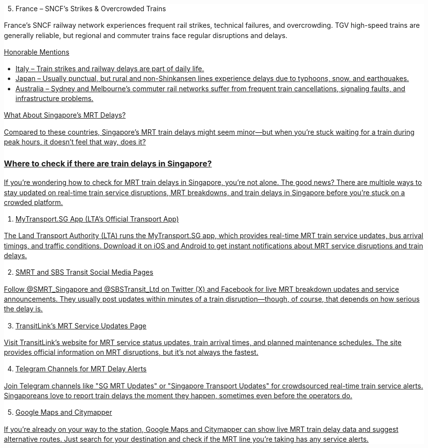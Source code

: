 5. France – SNCF’s Strikes & Overcrowded Trains

France’s SNCF railway network experiences frequent rail strikes, technical failures, and overcrowding.
TGV high-speed trains are generally reliable, but regional and commuter trains face regular disruptions and delays.

<u>Honorable Mentions<u>

+ Italy – Train strikes and railway delays are part of daily life.
+ Japan – Usually punctual, but rural and non-Shinkansen lines experience delays due to typhoons, snow, and earthquakes.
+ Australia – Sydney and Melbourne’s commuter rail networks suffer from frequent train cancellations, signaling faults, and infrastructure problems.

What About Singapore’s MRT Delays?

Compared to these countries, Singapore’s MRT train delays might seem minor—but when you’re stuck waiting for a train during peak hours, it doesn’t feel that way, does it?

### Where to check if there are train delays in Singapore?

If you’re wondering how to check for MRT train delays in Singapore, you’re not alone. The good news? There are multiple ways to stay updated on real-time train service disruptions, MRT breakdowns, and train delays in Singapore before you’re stuck on a crowded platform.

1. MyTransport.SG App (LTA’s Official Transport App)

The Land Transport Authority (LTA) runs the MyTransport.SG app, which provides real-time MRT train service updates, bus arrival timings, and traffic conditions.
Download it on iOS and Android to get instant notifications about MRT service disruptions and train delays.

2. SMRT and SBS Transit Social Media Pages

Follow @SMRT_Singapore and @SBSTransit_Ltd on Twitter (X) and Facebook for live MRT breakdown updates and service announcements.
They usually post updates within minutes of a train disruption—though, of course, that depends on how serious the delay is.

3. TransitLink’s MRT Service Updates Page

Visit TransitLink’s website for MRT service status updates, train arrival times, and planned maintenance schedules.
The site provides official information on MRT disruptions, but it’s not always the fastest.

4. Telegram Channels for MRT Delay Alerts

Join Telegram channels like "SG MRT Updates" or "Singapore Transport Updates" for crowdsourced real-time train service alerts.
Singaporeans love to report train delays the moment they happen, sometimes even before the operators do.

5. Google Maps and Citymapper

If you’re already on your way to the station, Google Maps and Citymapper can show live MRT train delay data and suggest alternative routes.
Just search for your destination and check if the MRT line you’re taking has any service alerts.
